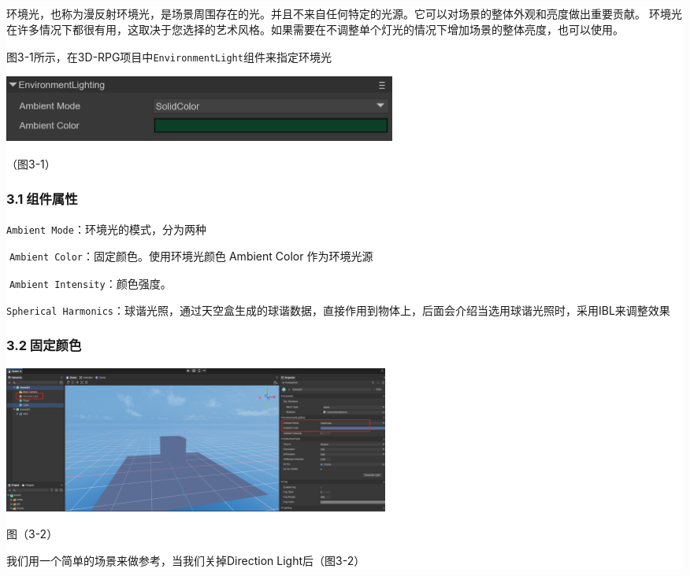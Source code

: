 环境光，也称为漫反射环境光，是场景周围存在的光。并且不来自任何特定的光源。它可以对场景的整体外观和亮度做出重要贡献。
环境光在许多情况下都很有用，这取决于您选择的艺术风格。如果需要在不调整单个灯光的情况下增加场景的整体亮度，也可以使用。

图3-1所示，在3D-RPG项目中`EnvironmentLight`组件来指定环境光

<img src="img/3-1.png" alt="image-20221117170711667" style="zoom: 50%;" /> 

（图3-1）



### 3.1 组件属性

`Ambient Mode`：环境光的模式，分为两种

​	`Ambient Color`：固定颜色。使用环境光颜色 Ambient Color 作为环境光源

​	`Ambient Intensity`：颜色强度。

​	`Spherical Harmonics`：球谐光照，通过天空盒生成的球谐数据，直接作用到物体上，后面会介绍当选用球谐光照时，采用IBL来调整效果



### 3.2 固定颜色

<img src="img\3-2.png" alt="image-20221121163117052" style="zoom:47%;" /> 

图（3-2）



我们用一个简单的场景来做参考，当我们关掉Direction Light后（图3-2）
